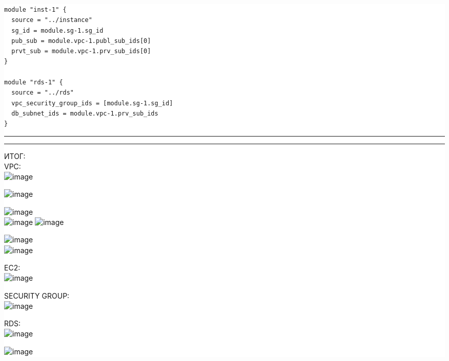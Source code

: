 ```
module "inst-1" {
  source = "../instance"
  sg_id = module.sg-1.sg_id
  pub_sub = module.vpc-1.publ_sub_ids[0]
  prvt_sub = module.vpc-1.prv_sub_ids[0]
}

module "rds-1" {
  source = "../rds"
  vpc_security_group_ids = [module.sg-1.sg_id]
  db_subnet_ids = module.vpc-1.prv_sub_ids
}

```
_________________________________________________________________________
_________________________________________________________________________

ИТОГ: <br>
VPC: <br>
![image](https://github.com/user-attachments/assets/10225d57-8328-47f6-98c8-009dd5e3a550) <br>

![image](https://github.com/user-attachments/assets/24877f21-a3ae-4dbf-ad22-282c25495dde) <br>

![image](https://github.com/user-attachments/assets/25db7a77-a012-4df0-a3a6-b0a60a67b75b) <br>
![image](https://github.com/user-attachments/assets/9d9d1d75-76d8-4765-af52-de436438db85)
![image](https://github.com/user-attachments/assets/af77789d-ae55-4d26-ab2a-8d1f513ceef4)

![image](https://github.com/user-attachments/assets/19d0a816-19e3-4269-a6c2-a0ed79ec1177) <br>
![image](https://github.com/user-attachments/assets/079d3154-fd2c-4458-b1eb-c2931d5e11a6) <br>


EC2: <br>
![image](https://github.com/user-attachments/assets/87a6c292-619c-40df-b705-145c70b5ecac) <br>

SECURITY GROUP: <br>
![image](https://github.com/user-attachments/assets/ab358edb-0889-4111-bae0-a5af1cb05a6a) <br>


RDS: <br>
![image](https://github.com/user-attachments/assets/12919962-98af-47a2-b54f-8859b5838081) <br>

![image](https://github.com/user-attachments/assets/ac305566-a124-4c4b-8027-7cdc47b50360)

